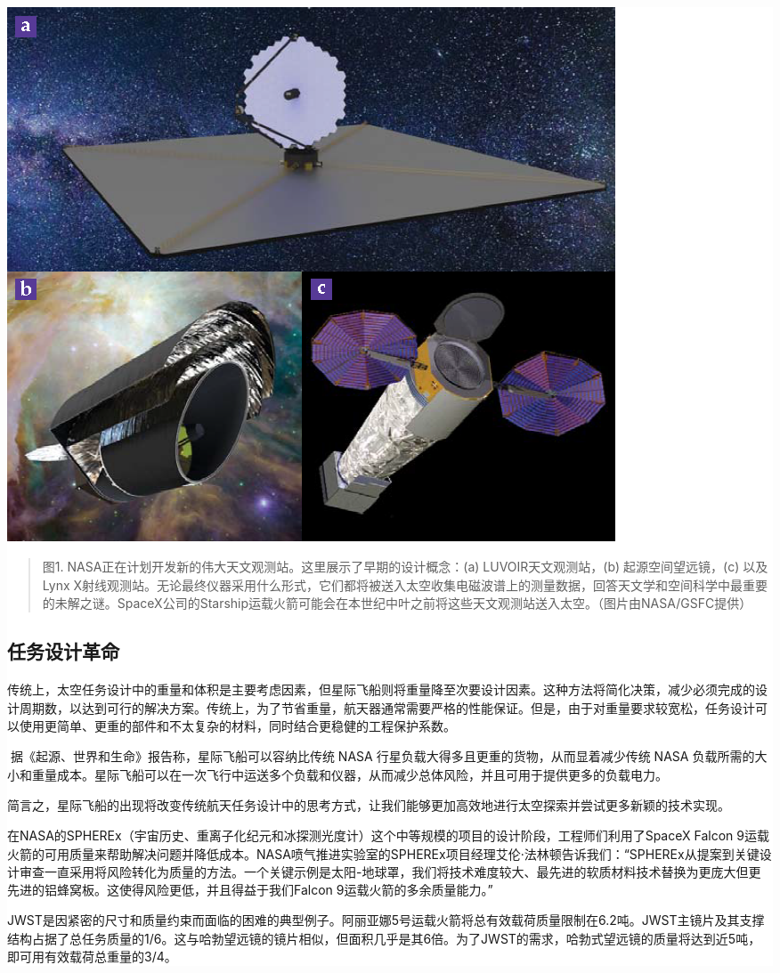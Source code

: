 ![Snipaste_2023-04-19_21-48-29](./assets/Snipaste_2023-04-19_21-48-29.png)

> 图1. NASA正在计划开发新的伟大天文观测站。这里展示了早期的设计概念：(a) LUVOIR天文观测站，(b) 起源空间望远镜，(c)  以及Lynx  X射线观测站。无论最终仪器采用什么形式，它们都将被送入太空收集电磁波谱上的测量数据，回答天文学和空间科学中最重要的未解之谜。SpaceX公司的Starship运载火箭可能会在本世纪中叶之前将这些天文观测站送入太空。（图片由NASA/GSFC提供）

## 任务设计革命

​	传统上，太空任务设计中的重量和体积是主要考虑因素，但星际飞船则将重量降至次要设计因素。这种方法将简化决策，减少必须完成的设计周期数，以达到可行的解决方案。传统上，为了节省重量，航天器通常需要严格的性能保证。但是，由于对重量要求较宽松，任务设计可以使用更简单、更重的部件和不太复杂的材料，同时结合更稳健的工程保护系数。

​	据《起源、世界和生命》报告称，星际飞船可以容纳比传统 NASA 行星负载大得多且更重的货物，从而显着减少传统 NASA 负载所需的大小和重量成本。星际飞船可以在一次飞行中运送多个负载和仪器，从而减少总体风险，并且可用于提供更多的负载电力。

​	简言之，星际飞船的出现将改变传统航天任务设计中的思考方式，让我们能够更加高效地进行太空探索并尝试更多新颖的技术实现。

​	在NASA的SPHEREx（宇宙历史、重离子化纪元和冰探测光度计）这个中等规模的项目的设计阶段，工程师们利用了SpaceX Falcon 9运载火箭的可用质量来帮助解决问题并降低成本。NASA喷气推进实验室的SPHEREx项目经理艾伦·法林顿告诉我们：“SPHEREx从提案到关键设计审查一直采用将风险转化为质量的方法。一个关键示例是太阳-地球罩，我们将技术难度较大、最先进的软质材料技术替换为更庞大但更先进的铝蜂窝板。这使得风险更低，并且得益于我们Falcon 9运载火箭的多余质量能力。”

​	JWST是因紧密的尺寸和质量约束而面临的困难的典型例子。阿丽亚娜5号运载火箭将总有效载荷质量限制在6.2吨。JWST主镜片及其支撑结构占据了总任务质量的1/6。这与哈勃望远镜的镜片相似，但面积几乎是其6倍。为了JWST的需求，哈勃式望远镜的质量将达到近5吨，即可用有效载荷总重量的3/4。
